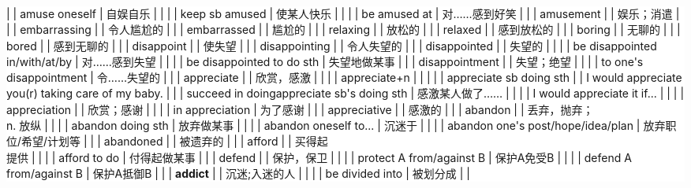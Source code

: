 |                | amuse oneself                                 | 自娱自乐                              |                                                   |
|                | keep sb amused                                | 使某人快乐                            |                                                   |
|                | be amused at                                  | 对……感到好笑                          |                                                   |
| amusement      |                                               | 娱乐；消遣                            |                                                   |
| embarrassing   |                                               | 令人尴尬的                            |                                                   |
| embarrassed    |                                               | 尴尬的                                |                                                   |
| relaxing       |                                               | 放松的                                |                                                   |
| relaxed        |                                               | 感到放松的                            |                                                   |
| boring         |                                               | 无聊的                                |                                                   |
| bored          |                                               | 感到无聊的                            |                                                   |
| disappoint     |                                               | 使失望                                |                                                   |
| disappointing  |                                               | 令人失望的                            |                                                   |
| disappointed   |                                               | 失望的                                |                                                   |
|                | be disappointed in/with/at/by                 | 对……感到失望                          |                                                   |
|                | be disappointed to do sth                     | 失望地做某事                          |                                                   |
| disappointment |                                               | 失望；绝望                            |                                                   |
|                | to one's disappointment                       | 令……失望的                            |                                                   |
| appreciate     |                                               | 欣赏，感激                            |                                                   |
|                | appreciate+n                                  |                                       |                                                   |
|                | appreciate sb doing sth                       |                                       | I would appreciate you(r) taking care of my baby. |
|                | succeed in doingappreciate sb's doing sth     | 感激某人做了……                        |                                                   |
|                | I would appreciate it if...                   |                                       |                                                   |
| appreciation   |                                               | 欣赏；感谢                            |                                                   |
|                | in appreciation                               | 为了感谢                              |                                                   |
| appreciative   |                                               | 感激的                                |                                                   |
| abandon        |                                               | 丢弃，抛弃；<br />n. 放纵             |                                                   |
|                | abandon doing sth                             | 放弃做某事                            |                                                   |
|                | abandon oneself to...                         | 沉迷于                                |                                                   |
|                | abandon one's post/hope/idea/plan             | 放弃职位/希望/计划等                  |                                                   |
| abandoned      |                                               | 被遗弃的                              |                                                   |
| afford         |                                               | 买得起<br />提供                      |                                                   |
|                | afford to do                                  | 付得起做某事                          |                                                   |
| defend         |                                               | 保护，保卫                            |                                                   |
|                | protect A from/against B                      | 保护A免受B                            |                                                   |
|                | defend A from/against B                       | 保护A抵御B                            |                                                   |
| **addict**     |                                               | 沉迷;入迷的人                         |                                                   |
|                | be divided into                               | 被划分成                              |                                                   |